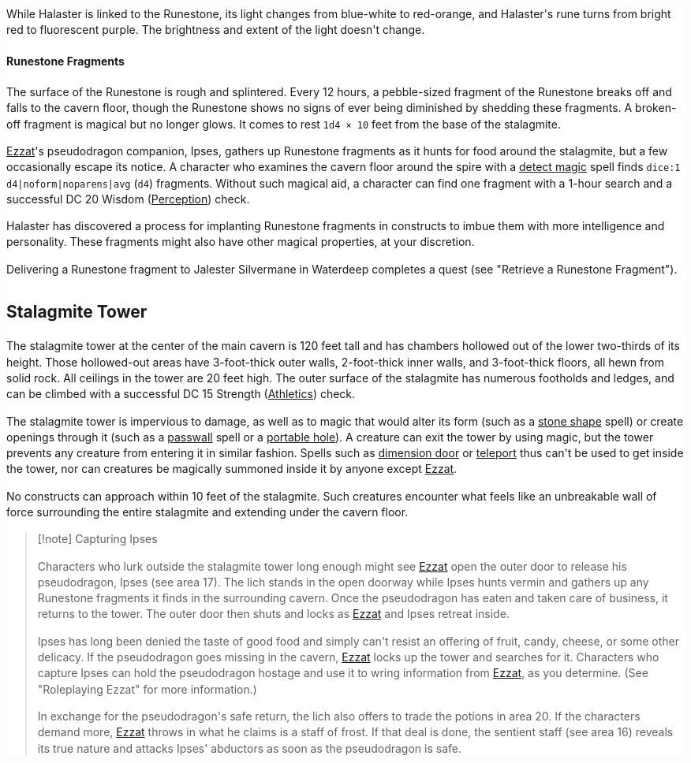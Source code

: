 While Halaster is linked to the Runestone, its light changes from blue-white to red-orange, and Halaster's rune turns from bright red to fluorescent purple. The brightness and extent of the light doesn't change.

#### Runestone Fragments

The surface of the Runestone is rough and splintered. Every 12 hours, a pebble-sized fragment of the Runestone breaks off and falls to the cavern floor, though the Runestone shows no signs of ever being diminished by shedding these fragments. A broken-off fragment is magical but no longer glows. It comes to rest `1d4 × 10` feet from the base of the stalagmite.

[Ezzat](/3-Mechanics/CLI/Compendium/bestiary/npc/ezzat-wdmm.md)'s pseudodragon companion, Ipses, gathers up Runestone fragments as it hunts for food around the stalagmite, but a few occasionally escape its notice. A character who examines the cavern floor around the spire with a [detect magic](/3-Mechanics/CLI/Compendium/spells/detect-magic.md) spell finds `dice:1d4|noform|noparens|avg` (`d4`) fragments. Without such magical aid, a character can find one fragment with a 1-hour search and a successful DC 20 Wisdom ([Perception](/3-Mechanics/CLI/Rules/skills.md#Perception)) check.

Halaster has discovered a process for implanting Runestone fragments in constructs to imbue them with more intelligence and personality. These fragments might also have other magical properties, at your discretion.

Delivering a Runestone fragment to Jalester Silvermane in Waterdeep completes a quest (see "Retrieve a Runestone Fragment").

## Stalagmite Tower

The stalagmite tower at the center of the main cavern is 120 feet tall and has chambers hollowed out of the lower two-thirds of its height. Those hollowed-out areas have 3-foot-thick outer walls, 2-foot-thick inner walls, and 3-foot-thick floors, all hewn from solid rock. All ceilings in the tower are 20 feet high. The outer surface of the stalagmite has numerous footholds and ledges, and can be climbed with a successful DC 15 Strength ([Athletics](/3-Mechanics/CLI/Rules/skills.md#Athletics)) check.

The stalagmite tower is impervious to damage, as well as to magic that would alter its form (such as a [stone shape](/3-Mechanics/CLI/Compendium/spells/stone-shape.md) spell) or create openings through it (such as a [passwall](/3-Mechanics/CLI/Compendium/spells/passwall.md) spell or a [portable hole](/3-Mechanics/CLI/Compendium/items/portable-hole.md)). A creature can exit the tower by using magic, but the tower prevents any creature from entering it in similar fashion. Spells such as [dimension door](/3-Mechanics/CLI/Compendium/spells/dimension-door.md) or [teleport](/3-Mechanics/CLI/Compendium/spells/teleport.md) thus can't be used to get inside the tower, nor can creatures be magically summoned inside it by anyone except [Ezzat](/3-Mechanics/CLI/Compendium/bestiary/npc/ezzat-wdmm.md).

No constructs can approach within 10 feet of the stalagmite. Such creatures encounter what feels like an unbreakable wall of force surrounding the entire stalagmite and extending under the cavern floor.

> [!note] Capturing Ipses
> 
> Characters who lurk outside the stalagmite tower long enough might see [Ezzat](/3-Mechanics/CLI/Compendium/bestiary/npc/ezzat-wdmm.md) open the outer door to release his pseudodragon, Ipses (see area 17). The lich stands in the open doorway while Ipses hunts vermin and gathers up any Runestone fragments it finds in the surrounding cavern. Once the pseudodragon has eaten and taken care of business, it returns to the tower. The outer door then shuts and locks as [Ezzat](/3-Mechanics/CLI/Compendium/bestiary/npc/ezzat-wdmm.md) and Ipses retreat inside.
> 
> Ipses has long been denied the taste of good food and simply can't resist an offering of fruit, candy, cheese, or some other delicacy. If the pseudodragon goes missing in the cavern, [Ezzat](/3-Mechanics/CLI/Compendium/bestiary/npc/ezzat-wdmm.md) locks up the tower and searches for it. Characters who capture Ipses can hold the pseudodragon hostage and use it to wring information from [Ezzat](/3-Mechanics/CLI/Compendium/bestiary/npc/ezzat-wdmm.md), as you determine. (See "Roleplaying Ezzat" for more information.)
> 
> In exchange for the pseudodragon's safe return, the lich also offers to trade the potions in area 20. If the characters demand more, [Ezzat](/3-Mechanics/CLI/Compendium/bestiary/npc/ezzat-wdmm.md) throws in what he claims is a staff of frost. If that deal is done, the sentient staff (see area 16) reveals its true nature and attacks Ipses' abductors as soon as the pseudodragon is safe.